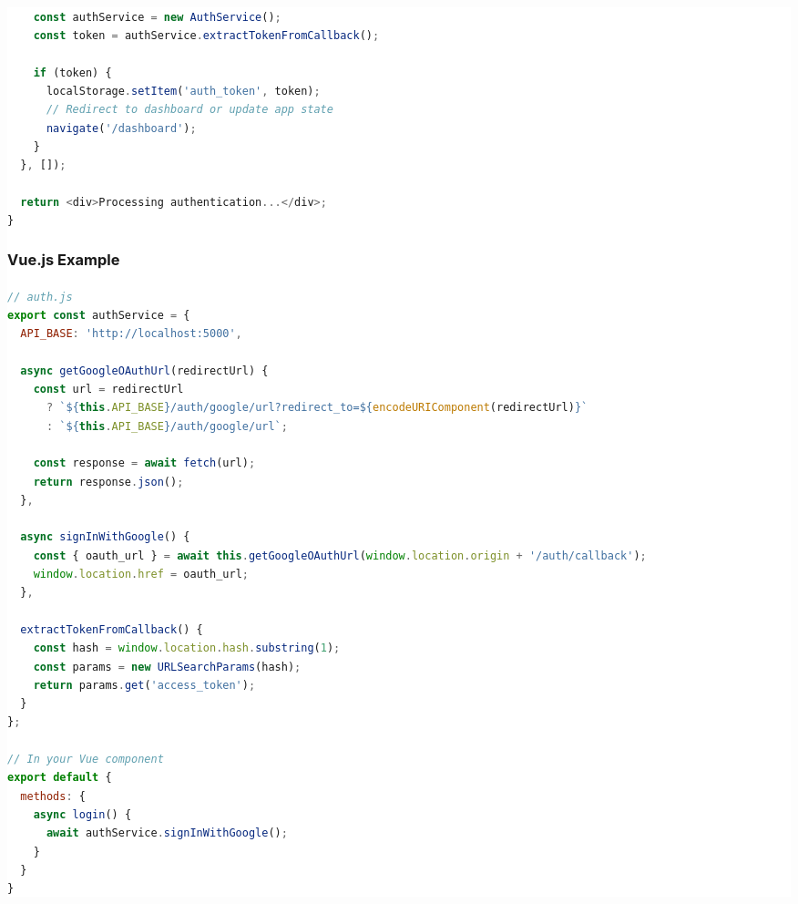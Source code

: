 ```javascript
    const authService = new AuthService();
    const token = authService.extractTokenFromCallback();
    
    if (token) {
      localStorage.setItem('auth_token', token);
      // Redirect to dashboard or update app state
      navigate('/dashboard');
    }
  }, []);

  return <div>Processing authentication...</div>;
}
```

### **Vue.js Example**

```javascript
// auth.js
export const authService = {
  API_BASE: 'http://localhost:5000',

  async getGoogleOAuthUrl(redirectUrl) {
    const url = redirectUrl 
      ? `${this.API_BASE}/auth/google/url?redirect_to=${encodeURIComponent(redirectUrl)}`
      : `${this.API_BASE}/auth/google/url`;
    
    const response = await fetch(url);
    return response.json();
  },

  async signInWithGoogle() {
    const { oauth_url } = await this.getGoogleOAuthUrl(window.location.origin + '/auth/callback');
    window.location.href = oauth_url;
  },

  extractTokenFromCallback() {
    const hash = window.location.hash.substring(1);
    const params = new URLSearchParams(hash);
    return params.get('access_token');
  }
};

// In your Vue component
export default {
  methods: {
    async login() {
      await authService.signInWithGoogle();
    }
  }
}
```
